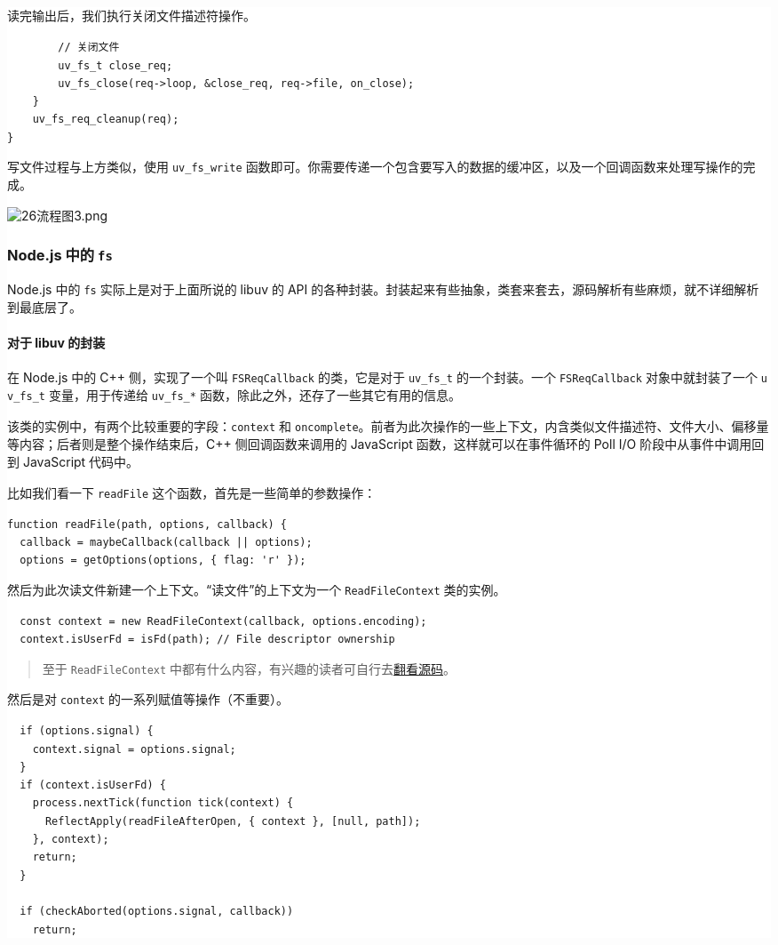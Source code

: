 读完输出后，我们执行关闭文件描述符操作。

            // 关闭文件
            uv_fs_t close_req;
            uv_fs_close(req->loop, &close_req, req->file, on_close);
        }
        uv_fs_req_cleanup(req);
    }
    

写文件过程与上方类似，使用 `uv_fs_write` 函数即可。你需要传递一个包含要写入的数据的缓冲区，以及一个回调函数来处理写操作的完成。

![26流程图3.png](https://p1-juejin.byteimg.com/tos-cn-i-k3u1fbpfcp/7e62fba7c0334556a5f8b87b3be8e127~tplv-k3u1fbpfcp-jj-mark:1600:0:0:0:q75.image#?w=1096&h=322&s=112949&e=png&b=fefefe)

### Node.js 中的 `fs`

Node.js 中的 `fs` 实际上是对于上面所说的 libuv 的 API 的各种封装。封装起来有些抽象，类套来套去，源码解析有些麻烦，就不详细解析到最底层了。

#### 对于 libuv 的封装

在 Node.js 中的 C++ 侧，实现了一个叫 `FSReqCallback` 的类，它是对于 `uv_fs_t` 的一个封装。一个 `FSReqCallback` 对象中就封装了一个 `uv_fs_t` 变量，用于传递给 `uv_fs_*` 函数，除此之外，还存了一些其它有用的信息。

该类的实例中，有两个比较重要的字段：`context` 和 `oncomplete`。前者为此次操作的一些上下文，内含类似文件描述符、文件大小、偏移量等内容；后者则是整个操作结束后，C++ 侧回调函数来调用的 JavaScript 函数，这样就可以在事件循环的 Poll I/O 阶段中从事件中调用回到 JavaScript 代码中。

比如我们看一下 `readFile` 这个函数，首先是一些简单的参数操作：

    function readFile(path, options, callback) {
      callback = maybeCallback(callback || options);
      options = getOptions(options, { flag: 'r' });
    

然后为此次读文件新建一个上下文。“读文件”的上下文为一个 `ReadFileContext` 类的实例。

      const context = new ReadFileContext(callback, options.encoding);
      context.isUserFd = isFd(path); // File descriptor ownership
    

> 至于 `ReadFileContext` 中都有什么内容，有兴趣的读者可自行去[翻看源码](https://github.com/nodejs/node/blob/v18.16.1/lib/internal/fs/read_file_context.js#L71 "https://github.com/nodejs/node/blob/v18.16.1/lib/internal/fs/read_file_context.js#L71")。

然后是对 `context` 的一系列赋值等操作（不重要）。

      if (options.signal) {
        context.signal = options.signal;
      }
      if (context.isUserFd) {
        process.nextTick(function tick(context) {
          ReflectApply(readFileAfterOpen, { context }, [null, path]);
        }, context);
        return;
      }
    
      if (checkAborted(options.signal, callback))
        return;
    